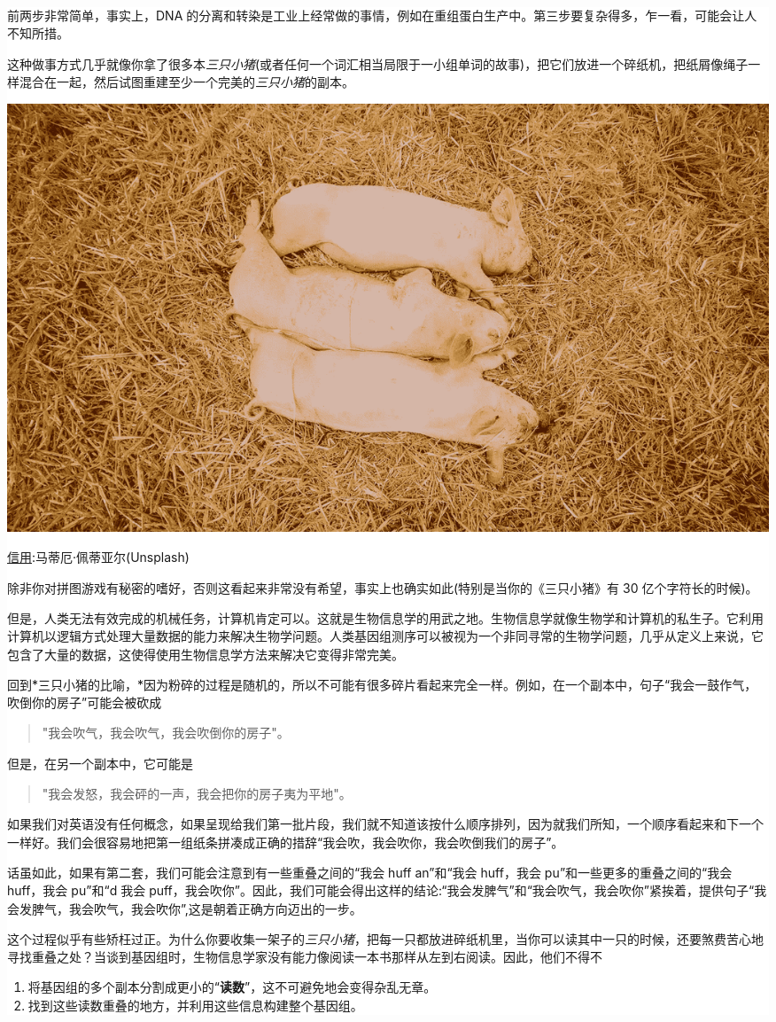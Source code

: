 前两步非常简单，事实上，DNA 的分离和转染是工业上经常做的事情，例如在重组蛋白生产中。第三步要复杂得多，乍一看，可能会让人不知所措。

这种做事方式几乎就像你拿了很多本*三只小猪*(或者任何一个词汇相当局限于一小组单词的故事)，把它们放进一个碎纸机，把纸屑像绳子一样混合在一起，然后试图重建至少一个完美的*三只小猪*的副本。

![](img/0cc9c8f048e679921c5f461295ec2d1b.png)

[信用](https://unsplash.com/photos/SSjGNxxqD6k):马蒂厄·佩蒂亚尔(Unsplash)

除非你对拼图游戏有秘密的嗜好，否则这看起来非常没有希望，事实上也确实如此(特别是当你的《三只小猪》有 30 亿个字符长的时候)。

但是，人类无法有效完成的机械任务，计算机肯定可以。这就是生物信息学的用武之地。生物信息学就像生物学和计算机的私生子。它利用计算机以逻辑方式处理大量数据的能力来解决生物学问题。人类基因组测序可以被视为一个非同寻常的生物学问题，几乎从定义上来说，它包含了大量的数据，这使得使用生物信息学方法来解决它变得非常完美。

回到*三只小猪的比喻，*因为粉碎的过程是随机的，所以不可能有很多碎片看起来完全一样。例如，在一个副本中，句子“我会一鼓作气，吹倒你的房子”可能会被砍成

> "我会吹气，我会吹气，我会吹倒你的房子"。

但是，在另一个副本中，它可能是

> "我会发怒，我会砰的一声，我会把你的房子夷为平地"。

如果我们对英语没有任何概念，如果呈现给我们第一批片段，我们就不知道该按什么顺序排列，因为就我们所知，一个顺序看起来和下一个一样好。我们会很容易地把第一组纸条拼凑成正确的措辞“我会吹，我会吹你，我会吹倒我们的房子”。

话虽如此，如果有第二套，我们可能会注意到有一些重叠之间的“我会 huff an”和“我会 huff，我会 pu”和一些更多的重叠之间的“我会 huff，我会 pu”和“d 我会 puff，我会吹你”。因此，我们可能会得出这样的结论:“我会发脾气”和“我会吹气，我会吹你”紧挨着，提供句子“我会发脾气，我会吹气，我会吹你”,这是朝着正确方向迈出的一步。

这个过程似乎有些矫枉过正。为什么你要收集一架子的*三只小猪*，把每一只都放进碎纸机里，当你可以读其中一只的时候，还要煞费苦心地寻找重叠之处？当谈到基因组时，生物信息学家没有能力像阅读一本书那样从左到右阅读。因此，他们不得不

1.  将基因组的多个副本分割成更小的“**读数**”，这不可避免地会变得杂乱无章。
2.  找到这些读数重叠的地方，并利用这些信息构建整个基因组。

